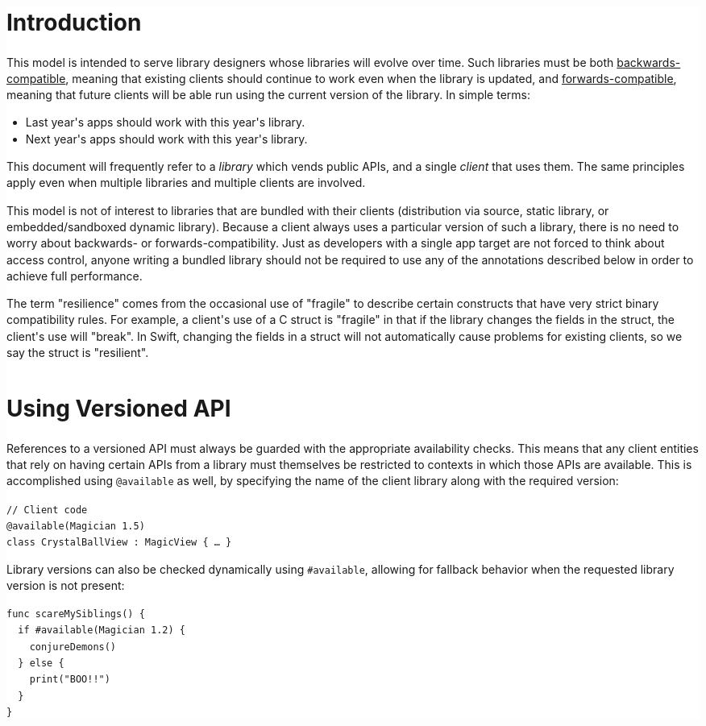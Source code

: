 Introduction
============

This model is intended to serve library designers whose libraries will
evolve over time. Such libraries must be both
[backwards-compatible](#backwards-compatible), meaning that existing clients
should continue to work even when the library is updated, and
[forwards-compatible](#forwards-compatible), meaning that future clients will be
able run using the current version of the library. In simple terms:

-   Last year's apps should work with this year's library.
-   Next year's apps should work with this year's library.

This document will frequently refer to a *library* which vends public
APIs, and a single *client* that uses them. The same principles apply
even when multiple libraries and multiple clients are involved.

This model is not of interest to libraries that are bundled with their
clients (distribution via source, static library, or embedded/sandboxed
dynamic library). Because a client always uses a particular version of
such a library, there is no need to worry about backwards- or
forwards-compatibility. Just as developers with a single app target are
not forced to think about access control, anyone writing a bundled
library should not be required to use any of the annotations described
below in order to achieve full performance.

The term "resilience" comes from the occasional use of "fragile" to
describe certain constructs that have very strict binary compatibility
rules. For example, a client's use of a C struct is "fragile" in that if
the library changes the fields in the struct, the client's use will
"break". In Swift, changing the fields in a struct will not
automatically cause problems for existing clients, so we say the struct
is "resilient".

Using Versioned API
===================

References to a versioned API must always be guarded with the
appropriate availability checks. This means that any client entities
that rely on having certain APIs from a library must themselves be
restricted to contexts in which those APIs are available. This is
accomplished using `@available` as well, by specifying the name of the
client library along with the required version:

    // Client code
    @available(Magician 1.5)
    class CrystalBallView : MagicView { … }

Library versions can also be checked dynamically using `#available`,
allowing for fallback behavior when the requested library version is not
present:

    func scareMySiblings() {
      if #available(Magician 1.2) {
        conjureDemons()
      } else {
        print("BOO!!")
      }
    }
